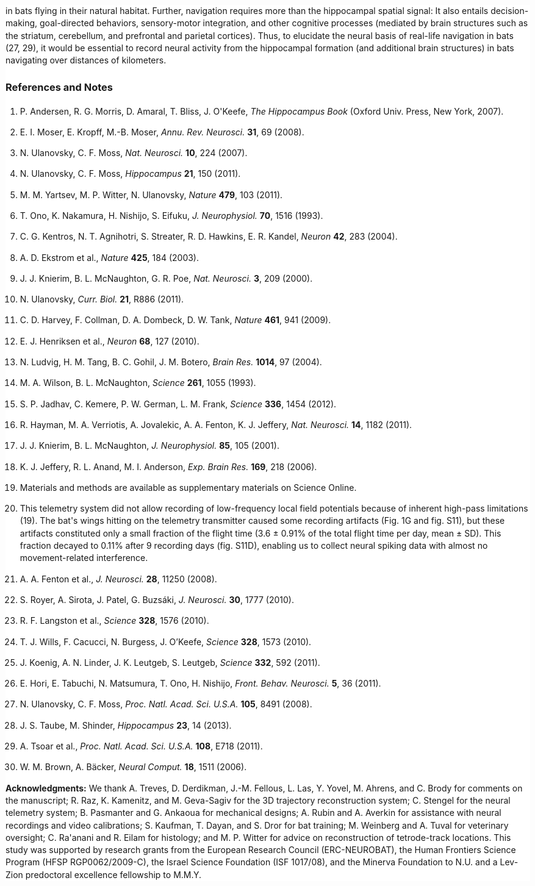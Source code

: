 
in bats flying in their natural habitat. Further, navigation requires more than the hippocampal spatial signal: It also entails decision-making, goal-directed behaviors, sensory-motor integration, and other cognitive processes (mediated by brain structures such as the striatum, cerebellum, and prefrontal and parietal cortices). Thus, to elucidate the neural basis of real-life navigation in bats (27, 29), it would be essential to record neural activity from the hippocampal formation (and additional brain structures) in bats navigating over distances of kilometers.

### References and Notes

1. P. Andersen, R. G. Morris, D. Amaral, T. Bliss, J. O'Keefe, *The Hippocampus Book* (Oxford Univ. Press, New York, 2007).
2. E. I. Moser, E. Kropff, M.-B. Moser, *Annu. Rev. Neurosci.* **31**, 69 (2008).
3. N. Ulanovsky, C. F. Moss, *Nat. Neurosci.* **10**, 224 (2007).
4. N. Ulanovsky, C. F. Moss, *Hippocampus* **21**, 150 (2011).
5. M. M. Yartsev, M. P. Witter, N. Ulanovsky, *Nature* **479**, 103 (2011).
6. T. Ono, K. Nakamura, H. Nishijo, S. Eifuku, *J. Neurophysiol.* **70**, 1516 (1993).
7. C. G. Kentros, N. T. Agnihotri, S. Streater, R. D. Hawkins, E. R. Kandel, *Neuron* **42**, 283 (2004).
8. A. D. Ekstrom et al., *Nature* **425**, 184 (2003).
9. J. J. Knierim, B. L. McNaughton, G. R. Poe, *Nat. Neurosci.* **3**, 209 (2000).
10. N. Ulanovsky, *Curr. Biol.* **21**, R886 (2011).

11. C. D. Harvey, F. Collman, D. A. Dombeck, D. W. Tank, *Nature* **461**, 941 (2009).
12. E. J. Henriksen et al., *Neuron* **68**, 127 (2010).
13. N. Ludvig, H. M. Tang, B. C. Gohil, J. M. Botero, *Brain Res.* **1014**, 97 (2004).
14. M. A. Wilson, B. L. McNaughton, *Science* **261**, 1055 (1993).
15. S. P. Jadhav, C. Kemere, P. W. German, L. M. Frank, *Science* **336**, 1454 (2012).
16. R. Hayman, M. A. Verriotis, A. Jovalekic, A. A. Fenton, K. J. Jeffery, *Nat. Neurosci.* **14**, 1182 (2011).
17. J. J. Knierim, B. L. McNaughton, *J. Neurophysiol.* **85**, 105 (2001).
18. K. J. Jeffery, R. L. Anand, M. I. Anderson, *Exp. Brain Res.* **169**, 218 (2006).
19. Materials and methods are available as supplementary materials on Science Online.
20. This telemetry system did not allow recording of low-frequency local field potentials because of inherent high-pass limitations (19). The bat's wings hitting on the telemetry transmitter caused some recording artifacts (Fig. 1G and fig. S11), but these artifacts constituted only a small fraction of the flight time (3.6 ± 0.91% of the total flight time per day, mean ± SD). This fraction decayed to 0.11% after 9 recording days (fig. S11D), enabling us to collect neural spiking data with almost no movement-related interference.
21. A. A. Fenton et al., *J. Neurosci.* **28**, 11250 (2008).
22. S. Royer, A. Sirota, J. Patel, G. Buzsáki, *J. Neurosci.* **30**, 1777 (2010).
23. R. F. Langston et al., *Science* **328**, 1576 (2010).
24. T. J. Wills, F. Cacucci, N. Burgess, J. O’Keefe, *Science* **328**, 1573 (2010).
25. J. Koenig, A. N. Linder, J. K. Leutgeb, S. Leutgeb, *Science* **332**, 592 (2011).

26. E. Hori, E. Tabuchi, N. Matsumura, T. Ono, H. Nishijo, *Front. Behav. Neurosci.* **5**, 36 (2011).
27. N. Ulanovsky, C. F. Moss, *Proc. Natl. Acad. Sci. U.S.A.* **105**, 8491 (2008).
28. J. S. Taube, M. Shinder, *Hippocampus* **23**, 14 (2013).
29. A. Tsoar et al., *Proc. Natl. Acad. Sci. U.S.A.* **108**, E718 (2011).
30. W. M. Brown, A. Bäcker, *Neural Comput.* **18**, 1511 (2006).

**Acknowledgments:** We thank A. Treves, D. Derdikman, J.-M. Fellous, L. Las, Y. Yovel, M. Ahrens, and C. Brody for comments on the manuscript; R. Raz, K. Kamenitz, and M. Geva-Sagiv for the 3D trajectory reconstruction system; C. Stengel for the neural telemetry system; B. Pasmanter and G. Ankaoua for mechanical designs; A. Rubin and A. Averkin for assistance with neural recordings and video calibrations; S. Kaufman, T. Dayan, and S. Dror for bat training; M. Weinberg and A. Tuval for veterinary oversight; C. Ra'anani and R. Eilam for histology; and M. P. Witter for advice on reconstruction of tetrode-track locations. This study was supported by research grants from the European Research Council (ERC-NEUROBAT), the Human Frontiers Science Program (HFSP RGP0062/2009-C), the Israel Science Foundation (ISF 1017/08), and the Minerva Foundation to N.U. and a Lev-Zion predoctoral excellence fellowship to M.M.Y.
